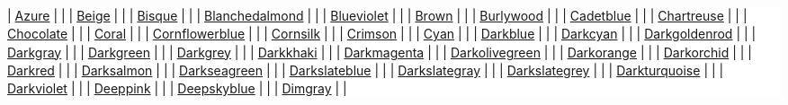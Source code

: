 | [Azure](#Azure) |  |
| [Beige](#Beige) |  |
| [Bisque](#Bisque) |  |
| [Blanchedalmond](#Blanchedalmond) |  |
| [Blueviolet](#Blueviolet) |  |
| [Brown](#Brown) |  |
| [Burlywood](#Burlywood) |  |
| [Cadetblue](#Cadetblue) |  |
| [Chartreuse](#Chartreuse) |  |
| [Chocolate](#Chocolate) |  |
| [Coral](#Coral) |  |
| [Cornflowerblue](#Cornflowerblue) |  |
| [Cornsilk](#Cornsilk) |  |
| [Crimson](#Crimson) |  |
| [Cyan](#Cyan) |  |
| [Darkblue](#Darkblue) |  |
| [Darkcyan](#Darkcyan) |  |
| [Darkgoldenrod](#Darkgoldenrod) |  |
| [Darkgray](#Darkgray) |  |
| [Darkgreen](#Darkgreen) |  |
| [Darkgrey](#Darkgrey) |  |
| [Darkkhaki](#Darkkhaki) |  |
| [Darkmagenta](#Darkmagenta) |  |
| [Darkolivegreen](#Darkolivegreen) |  |
| [Darkorange](#Darkorange) |  |
| [Darkorchid](#Darkorchid) |  |
| [Darkred](#Darkred) |  |
| [Darksalmon](#Darksalmon) |  |
| [Darkseagreen](#Darkseagreen) |  |
| [Darkslateblue](#Darkslateblue) |  |
| [Darkslategray](#Darkslategray) |  |
| [Darkslategrey](#Darkslategrey) |  |
| [Darkturquoise](#Darkturquoise) |  |
| [Darkviolet](#Darkviolet) |  |
| [Deeppink](#Deeppink) |  |
| [Deepskyblue](#Deepskyblue) |  |
| [Dimgray](#Dimgray) |  |